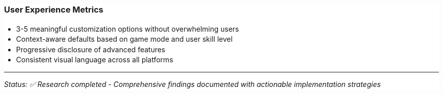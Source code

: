 ### **User Experience Metrics**
- 3-5 meaningful customization options without overwhelming users
- Context-aware defaults based on game mode and user skill level
- Progressive disclosure of advanced features
- Consistent visual language across all platforms

---

*Status: ✅ Research completed - Comprehensive findings documented with actionable implementation strategies*